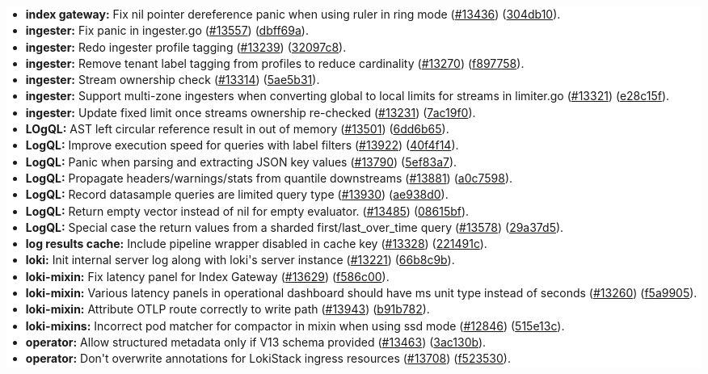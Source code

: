 - **index gateway:** Fix nil pointer dereference panic when using ruler in ring mode ([#13436](https://github.com/grafana/loki/issues/13436)) ([304db10](https://github.com/grafana/loki/commit/304db100b382f0c1d1d9999dfe8ca77d1ac901c9)).
- **ingester:** Fix panic in ingester.go ([#13557](https://github.com/grafana/loki/issues/13557)) ([dbff69a](https://github.com/grafana/loki/commit/dbff69a2e92f3ce34f7d58a7418cd0456d644be3)).
- **ingester:** Redo ingester profile tagging ([#13239](https://github.com/grafana/loki/issues/13239)) ([32097c8](https://github.com/grafana/loki/commit/32097c84627f5190cfcf6c1f247c9d0531d92865)).
- **ingester:** Remove tenant label tagging from profiles to reduce cardinality ([#13270](https://github.com/grafana/loki/issues/13270)) ([f897758](https://github.com/grafana/loki/commit/f8977587476169197d6da4d7055b97b189808344)).
- **ingester:** Stream ownership check ([#13314](https://github.com/grafana/loki/issues/13314)) ([5ae5b31](https://github.com/grafana/loki/commit/5ae5b31b1f9ffcac9193cfd4ba47a64d911966db)).
- **ingester:** Support multi-zone ingesters when converting global to local limits for streams in limiter.go ([#13321](https://github.com/grafana/loki/issues/13321)) ([e28c15f](https://github.com/grafana/loki/commit/e28c15f56c2aab62eecbaa382055eac99fc3a581)).
- **ingester:** Update fixed limit once streams ownership re-checked ([#13231](https://github.com/grafana/loki/issues/13231)) ([7ac19f0](https://github.com/grafana/loki/commit/7ac19f00b4f5186b0c38a8dad23cf61e14d071de)).
- **LOgQL:** AST left circular reference result in out of memory ([#13501](https://github.com/grafana/loki/issues/13501)) ([6dd6b65](https://github.com/grafana/loki/commit/6dd6b65139b3b8d4254f114e99ab8fb3eaa2ae09)).
- **LogQL:** Improve execution speed for queries with label filters ([#13922](https://github.com/grafana/loki/issues/13922)) ([40f4f14](https://github.com/grafana/loki/commit/40f4f1479170a90b39c005292e11a3ec4db4bc34)).
- **LogQL:** Panic when parsing and extracting JSON key values ([#13790](https://github.com/grafana/loki/issues/13790)) ([5ef83a7](https://github.com/grafana/loki/commit/5ef83a741ba515f68343e9dc345fcb8afe921bfd)).
- **LogQL:** Propagate headers/warnings/stats from quantile downstreams ([#13881](https://github.com/grafana/loki/issues/13881)) ([a0c7598](https://github.com/grafana/loki/commit/a0c75987a24d0adc520c60dd5d85df4c34009548)).
- **LogQL:** Record datasample queries are limited query type ([#13930](https://github.com/grafana/loki/issues/13930)) ([ae938d0](https://github.com/grafana/loki/commit/ae938d06d941a386aa839b6717445c2295ce2efa)).
- **LogQL:** Return empty vector instead of nil for empty evaluator. ([#13485](https://github.com/grafana/loki/issues/13485)) ([08615bf](https://github.com/grafana/loki/commit/08615bf7519b31e825903577427f7407194baf74)).
- **LogQL:** Special case the return values from a sharded first/last_over_time query ([#13578](https://github.com/grafana/loki/issues/13578)) ([29a37d5](https://github.com/grafana/loki/commit/29a37d5dcdab33d62615a79aefe97ea2a80dea03)).
- **log results cache:** Include pipeline wrapper disabled in cache key ([#13328](https://github.com/grafana/loki/issues/13328)) ([221491c](https://github.com/grafana/loki/commit/221491c123adb6cedfabace6fc2cd03a32124655)).
- **loki:** Init internal server log along with loki's server instance ([#13221](https://github.com/grafana/loki/issues/13221)) ([66b8c9b](https://github.com/grafana/loki/commit/66b8c9b7738acd0e0616b88d35cf3ddc0df83e7e)).
- **loki-mixin:** Fix latency panel for Index Gateway ([#13629](https://github.com/grafana/loki/issues/13629)) ([f586c00](https://github.com/grafana/loki/commit/f586c00a9fcfa8bb84781698e141dff928b86c92)).
- **loki-mixin:** Various latency panels in operational dashboard should have ms unit type instead of seconds ([#13260](https://github.com/grafana/loki/issues/13260)) ([f5a9905](https://github.com/grafana/loki/commit/f5a99058036f60f5ae0c190c48cbcf5ce22ea96d)).
- **loki-mixin:** Attribute OTLP route correctly to write path ([#13943](https://github.com/grafana/loki/issues/13943)) ([b91b782](https://github.com/grafana/loki/commit/b91b7829075f9df565d468d9e72191e9f4c5e94e)).
- **loki-mixins:** Incorrect pod matcher for compactor in mixin when using ssd mode ([#12846](https://github.com/grafana/loki/issues/12846)) ([515e13c](https://github.com/grafana/loki/commit/515e13cc6c92b08968bc87e220b8bca64683fd05)).
- **operator:** Allow structured metadata only if V13 schema provided ([#13463](https://github.com/grafana/loki/issues/13463)) ([3ac130b](https://github.com/grafana/loki/commit/3ac130b8a152169766cb173718f2312aeb4f694e)).
- **operator:** Don't overwrite annotations for LokiStack ingress resources ([#13708](https://github.com/grafana/loki/issues/13708)) ([f523530](https://github.com/grafana/loki/commit/f52353060dd936cff587ff2060c8616941695ece)).